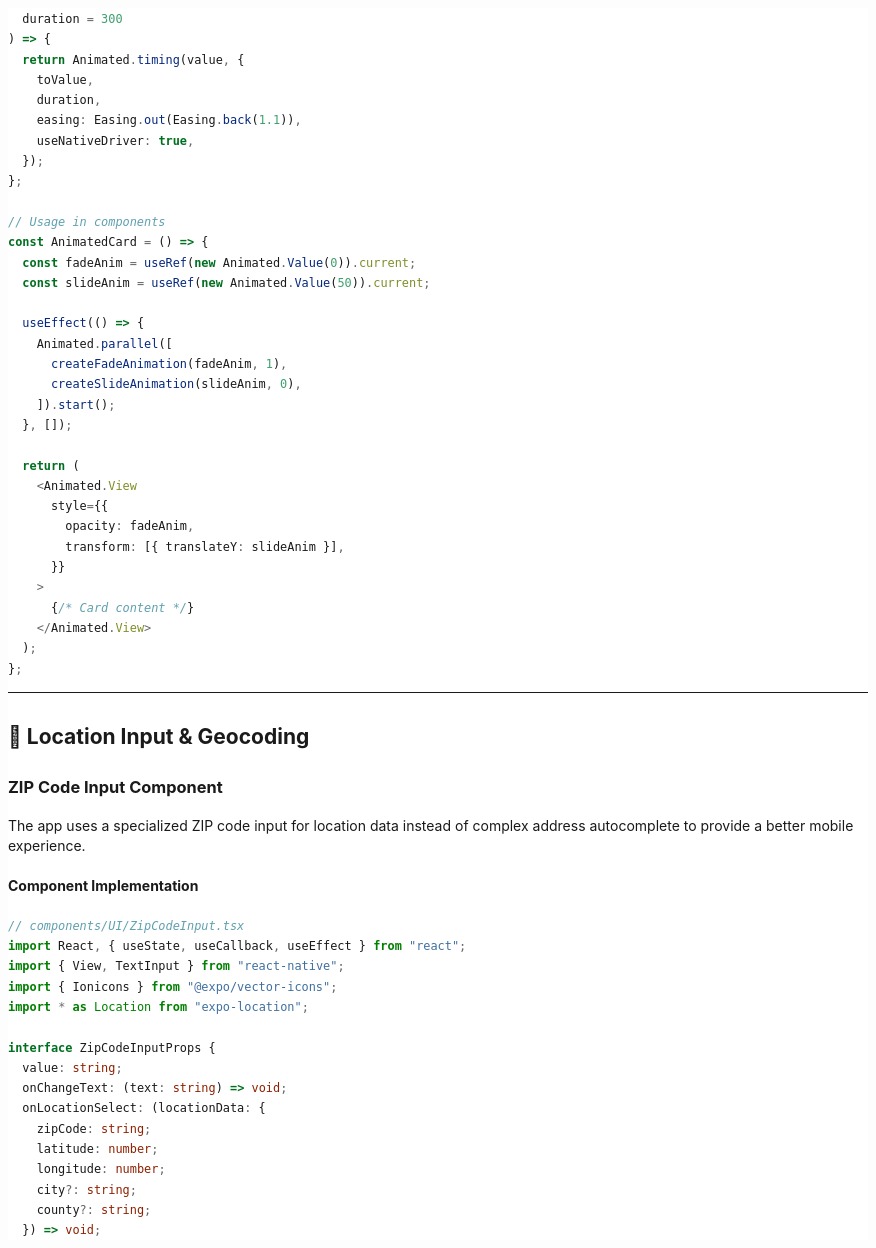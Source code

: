 ```typescript
  duration = 300
) => {
  return Animated.timing(value, {
    toValue,
    duration,
    easing: Easing.out(Easing.back(1.1)),
    useNativeDriver: true,
  });
};

// Usage in components
const AnimatedCard = () => {
  const fadeAnim = useRef(new Animated.Value(0)).current;
  const slideAnim = useRef(new Animated.Value(50)).current;

  useEffect(() => {
    Animated.parallel([
      createFadeAnimation(fadeAnim, 1),
      createSlideAnimation(slideAnim, 0),
    ]).start();
  }, []);

  return (
    <Animated.View
      style={{
        opacity: fadeAnim,
        transform: [{ translateY: slideAnim }],
      }}
    >
      {/* Card content */}
    </Animated.View>
  );
};
```

---

## 📍 Location Input & Geocoding

### ZIP Code Input Component

The app uses a specialized ZIP code input for location data instead of complex address autocomplete to provide a better mobile experience.

#### Component Implementation

```typescript
// components/UI/ZipCodeInput.tsx
import React, { useState, useCallback, useEffect } from "react";
import { View, TextInput } from "react-native";
import { Ionicons } from "@expo/vector-icons";
import * as Location from "expo-location";

interface ZipCodeInputProps {
  value: string;
  onChangeText: (text: string) => void;
  onLocationSelect: (locationData: {
    zipCode: string;
    latitude: number;
    longitude: number;
    city?: string;
    county?: string;
  }) => void;
```